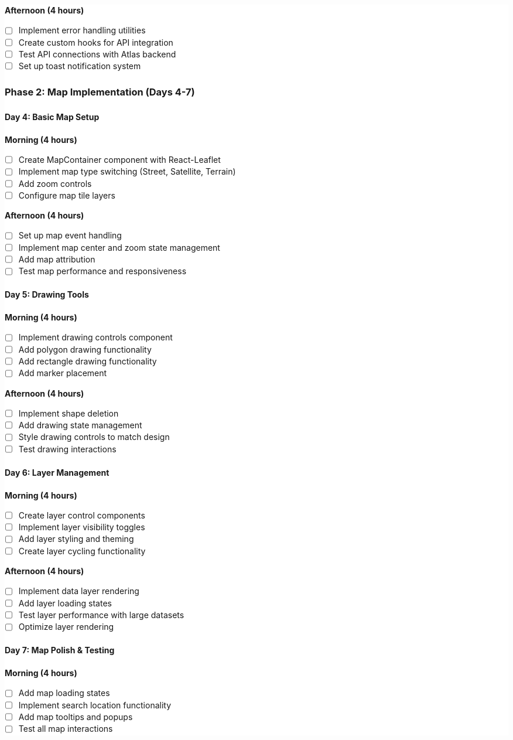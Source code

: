 **Afternoon (4 hours)**
- [ ] Implement error handling utilities
- [ ] Create custom hooks for API integration
- [ ] Test API connections with Atlas backend
- [ ] Set up toast notification system

### Phase 2: Map Implementation (Days 4-7)

#### Day 4: Basic Map Setup
**Morning (4 hours)**
- [ ] Create MapContainer component with React-Leaflet
- [ ] Implement map type switching (Street, Satellite, Terrain)
- [ ] Add zoom controls
- [ ] Configure map tile layers

**Afternoon (4 hours)**
- [ ] Set up map event handling
- [ ] Implement map center and zoom state management
- [ ] Add map attribution
- [ ] Test map performance and responsiveness

#### Day 5: Drawing Tools
**Morning (4 hours)**
- [ ] Implement drawing controls component
- [ ] Add polygon drawing functionality
- [ ] Add rectangle drawing functionality
- [ ] Add marker placement

**Afternoon (4 hours)**
- [ ] Implement shape deletion
- [ ] Add drawing state management
- [ ] Style drawing controls to match design
- [ ] Test drawing interactions

#### Day 6: Layer Management
**Morning (4 hours)**
- [ ] Create layer control components
- [ ] Implement layer visibility toggles
- [ ] Add layer styling and theming
- [ ] Create layer cycling functionality

**Afternoon (4 hours)**
- [ ] Implement data layer rendering
- [ ] Add layer loading states
- [ ] Test layer performance with large datasets
- [ ] Optimize layer rendering

#### Day 7: Map Polish & Testing
**Morning (4 hours)**
- [ ] Add map loading states
- [ ] Implement search location functionality
- [ ] Add map tooltips and popups
- [ ] Test all map interactions
